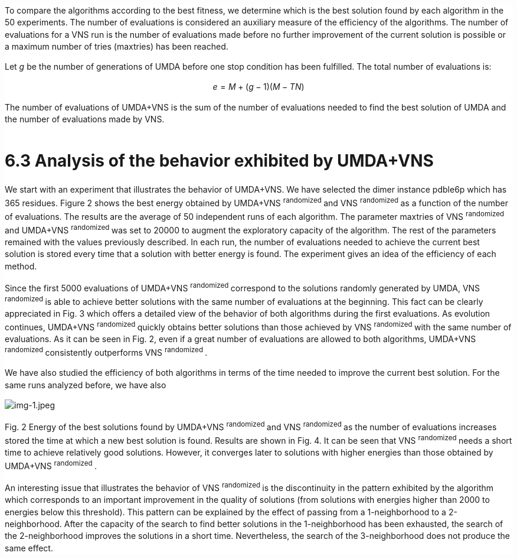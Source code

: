 To compare the algorithms according to the best fitness, we determine which is the best solution found by each algorithm in the 50 experiments. The number of evaluations is considered an auxiliary measure of the efficiency of the algorithms. The number of evaluations for a VNS run is the number of evaluations made before no further improvement of the current solution is possible or a maximum number of tries (maxtries) has been reached.

Let $g$ be the number of generations of UMDA before one stop condition has been fulfilled. The total number of evaluations is:

$$
e=M+(g-1)(M-T N)
$$

The number of evaluations of UMDA+VNS is the sum of the number of evaluations needed to find the best solution of UMDA and the number of evaluations made by VNS.

# 6.3 Analysis of the behavior exhibited by UMDA+VNS 

We start with an experiment that illustrates the behavior of UMDA+VNS. We have selected the dimer instance pdble6p which has 365 residues. Figure 2 shows the best energy obtained by UMDA+VNS ${ }^{\text {randomized }}$ and VNS ${ }^{\text {randomized }}$ as a function of the number of evaluations. The results are the average of 50 independent runs of each algorithm. The parameter maxtries of VNS ${ }^{\text {randomized }}$ and UMDA+VNS ${ }^{\text {randomized }}$ was set to 20000 to augment the exploratory capacity of the algorithm. The rest of the parameters remained with the values previously described. In each run, the number of evaluations needed to achieve the current best solution is stored every time that a solution with better energy is found. The experiment gives an idea of the efficiency of each method.

Since the first 5000 evaluations of UMDA+VNS ${ }^{\text {randomized }}$ correspond to the solutions randomly generated by UMDA, VNS ${ }^{\text {randomized }}$ is able to achieve better solutions with the same number of evaluations at the beginning. This fact can be clearly appreciated in Fig. 3 which offers a detailed view of the behavior of both algorithms during the first evaluations. As evolution continues, UMDA+VNS ${ }^{\text {randomized }}$ quickly obtains better solutions than those achieved by VNS ${ }^{\text {randomized }}$ with the same number of evaluations. As it can be seen in Fig. 2, even if a great number of evaluations are allowed to both algorithms, UMDA+VNS ${ }^{\text {randomized }}$ consistently outperforms VNS ${ }^{\text {randomized }}$.

We have also studied the efficiency of both algorithms in terms of the time needed to improve the current best solution. For the same runs analyzed before, we have also

![img-1.jpeg](img-1.jpeg)

Fig. 2 Energy of the best solutions found by UMDA+VNS ${ }^{\text {randomized }}$ and VNS ${ }^{\text {randomized }}$ as the number of evaluations increases
stored the time at which a new best solution is found. Results are shown in Fig. 4. It can be seen that VNS ${ }^{\text {randomized }}$ needs a short time to achieve relatively good solutions. However, it converges later to solutions with higher energies than those obtained by UMDA+VNS ${ }^{\text {randomized }}$.

An interesting issue that illustrates the behavior of VNS ${ }^{\text {randomized }}$ is the discontinuity in the pattern exhibited by the algorithm which corresponds to an important improvement in the quality of solutions (from solutions with energies higher than 2000 to energies below this threshold). This pattern can be explained by the effect of passing from a 1-neighborhood to a 2-neighborhood. After the capacity of the search to find better solutions in the 1-neighborhood has been exhausted, the search of the 2-neighborhood improves the solutions in a short time. Nevertheless, the search of the 3-neighborhood does not produce the same effect.
